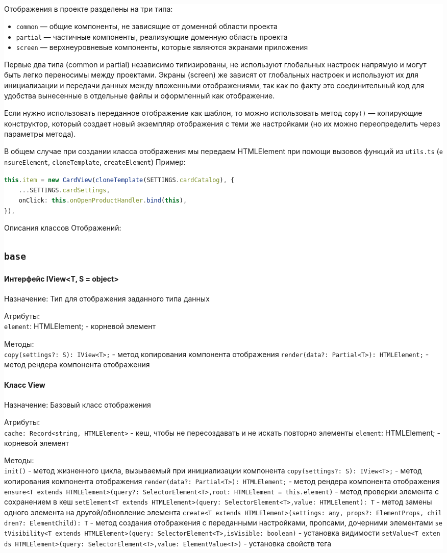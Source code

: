 Отображения в проекте разделены на три типа:
- `common` — общие компоненты, не зависящие от доменной области проекта
- `partial` — частичные компоненты, реализующие доменную область проекта
- `screen` — верхнеуровневые компоненты, которые являются экранами приложения

Первые два типа (common и partial) независимо типизированы, не используют глобальных настроек напрямую и могут быть легко переносимы между проектами. Экраны (screen) же зависят от глобальных настроек и используют их для инициализации и передачи данных между вложенными отображениями, так как по факту это соединительный код для удобства вынесенные в отдельные файлы и оформленный как отображение.

Если нужно использовать переданное отображение как шаблон, то можно использовать метод `copy()` — копирующие конструктор, который создает новый экземпляр отображения с теми же настройками (но их можно переопределить через параметры метода).

В общем случае при создании класса отображения мы передаем HTMLElement при помощи вызовов функций из `utils.ts` (`ensureElement`, `cloneTemplate`, `createElement`)
Пример:

```typescript
this.item = new CardView(cloneTemplate(SETTINGS.cardCatalog), {
	...SETTINGS.cardSettings,
	onClick: this.onOpenProductHandler.bind(this),
}),
```

Описания классов Отображений:

## `base`

#### Интерфейс IView<T, S = object>  
Назначение: Тип для отображения заданного типа данных

Атрибуты:  
`element`: HTMLElement; - корневой элемент

Методы:  
`copy(settings?: S): IView<T>;` - метод копирования компонента отображения
`render(data?: Partial<T>): HTMLElement;` - метод рендера компонента отображения

#### Класс View
Назначение: Базовый класс отображения

Атрибуты:  
`cache: Record<string, HTMLElement>` - кеш, чтобы не пересоздавать и не искать повторно элементы
`element`: HTMLElement; - корневой элемент

Методы:  
`init()` - метод жизненного цикла, вызываемый при инициализации компонента
`copy(settings?: S): IView<T>;` - метод копирования компонента отображения
`render(data?: Partial<T>): HTMLElement;` - метод рендера компонента отображения
`ensure<T extends HTMLElement>(query?: SelectorElement<T>,root: HTMLElement = this.element)` - метод проверки элемента с сохранением в кеш
`setElement<T extends HTMLElement>(query: SelectorElement<T>,value: HTMLElement): T` - метод замены одного элемента на другой/обновление элемента
`create<T extends HTMLElement>(settings: any, props?: ElementProps, children?: ElementChild): T` - метод создания отображения с переданными настройками, пропсами, дочерними элементами
`setVisibility<T extends HTMLElement>(query: SelectorElement<T>,isVisible: boolean)` - установка видимости
`setValue<T extends HTMLElement>(query: SelectorElement<T>,value: ElementValue<T>)` - установка свойств тега
